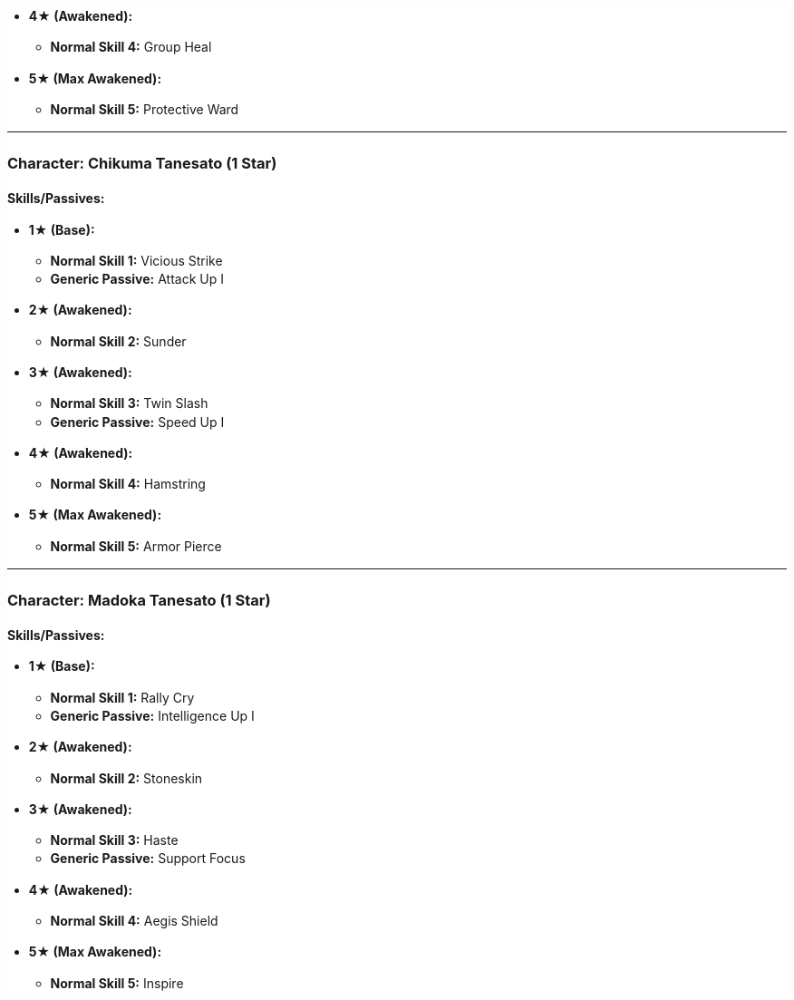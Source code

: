 *   **4★ (Awakened):**
    *   **Normal Skill 4:** Group Heal

*   **5★ (Max Awakened):**
    *   **Normal Skill 5:** Protective Ward

---
### **Character: Chikuma Tanesato (1 Star)**

**Skills/Passives:**

*   **1★ (Base):**
    *   **Normal Skill 1:** Vicious Strike
    *   **Generic Passive:** Attack Up I

*   **2★ (Awakened):**
    *   **Normal Skill 2:** Sunder

*   **3★ (Awakened):**
    *   **Normal Skill 3:** Twin Slash
    *   **Generic Passive:** Speed Up I

*   **4★ (Awakened):**
    *   **Normal Skill 4:** Hamstring

*   **5★ (Max Awakened):**
    *   **Normal Skill 5:** Armor Pierce

---
### **Character: Madoka Tanesato (1 Star)**

**Skills/Passives:**

*   **1★ (Base):**
    *   **Normal Skill 1:** Rally Cry
    *   **Generic Passive:** Intelligence Up I

*   **2★ (Awakened):**
    *   **Normal Skill 2:** Stoneskin

*   **3★ (Awakened):**
    *   **Normal Skill 3:** Haste
    *   **Generic Passive:** Support Focus

*   **4★ (Awakened):**
    *   **Normal Skill 4:** Aegis Shield

*   **5★ (Max Awakened):**
    *   **Normal Skill 5:** Inspire
